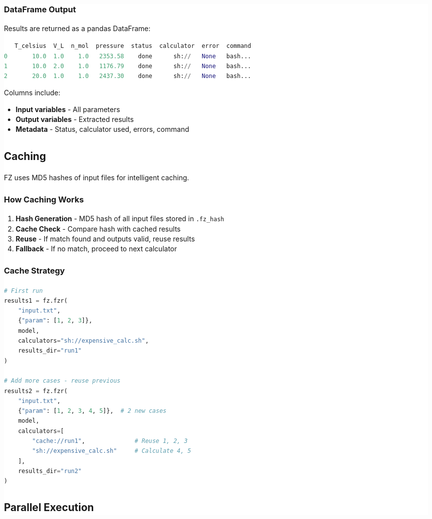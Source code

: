 ### DataFrame Output

Results are returned as a pandas DataFrame:

```python
   T_celsius  V_L  n_mol  pressure  status  calculator  error  command
0       10.0  1.0    1.0   2353.58    done      sh://   None   bash...
1       10.0  2.0    1.0   1176.79    done      sh://   None   bash...
2       20.0  1.0    1.0   2437.30    done      sh://   None   bash...
```

Columns include:

- **Input variables** - All parameters
- **Output variables** - Extracted results
- **Metadata** - Status, calculator used, errors, command

## Caching

FZ uses MD5 hashes of input files for intelligent caching.

### How Caching Works

1. **Hash Generation** - MD5 hash of all input files stored in `.fz_hash`
2. **Cache Check** - Compare hash with cached results
3. **Reuse** - If match found and outputs valid, reuse results
4. **Fallback** - If no match, proceed to next calculator

### Cache Strategy

```python
# First run
results1 = fz.fzr(
    "input.txt",
    {"param": [1, 2, 3]},
    model,
    calculators="sh://expensive_calc.sh",
    results_dir="run1"
)

# Add more cases - reuse previous
results2 = fz.fzr(
    "input.txt",
    {"param": [1, 2, 3, 4, 5]},  # 2 new cases
    model,
    calculators=[
        "cache://run1",              # Reuse 1, 2, 3
        "sh://expensive_calc.sh"     # Calculate 4, 5
    ],
    results_dir="run2"
)
```

## Parallel Execution
